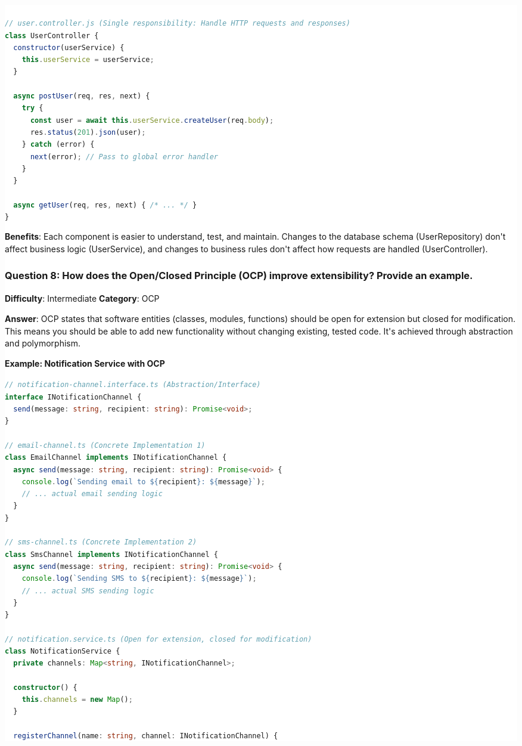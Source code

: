 ```javascript

// user.controller.js (Single responsibility: Handle HTTP requests and responses)
class UserController {
  constructor(userService) {
    this.userService = userService;
  }

  async postUser(req, res, next) {
    try {
      const user = await this.userService.createUser(req.body);
      res.status(201).json(user);
    } catch (error) {
      next(error); // Pass to global error handler
    }
  }

  async getUser(req, res, next) { /* ... */ }
}
```
**Benefits**: Each component is easier to understand, test, and maintain. Changes to the database schema (UserRepository) don't affect business logic (UserService), and changes to business rules don't affect how requests are handled (UserController).

### Question 8: How does the Open/Closed Principle (OCP) improve extensibility? Provide an example.
**Difficulty**: Intermediate
**Category**: OCP

**Answer**: OCP states that software entities (classes, modules, functions) should be open for extension but closed for modification. This means you should be able to add new functionality without changing existing, tested code. It's achieved through abstraction and polymorphism.

**Example: Notification Service with OCP**
```typescript
// notification-channel.interface.ts (Abstraction/Interface)
interface INotificationChannel {
  send(message: string, recipient: string): Promise<void>;
}

// email-channel.ts (Concrete Implementation 1)
class EmailChannel implements INotificationChannel {
  async send(message: string, recipient: string): Promise<void> {
    console.log(`Sending email to ${recipient}: ${message}`);
    // ... actual email sending logic
  }
}

// sms-channel.ts (Concrete Implementation 2)
class SmsChannel implements INotificationChannel {
  async send(message: string, recipient: string): Promise<void> {
    console.log(`Sending SMS to ${recipient}: ${message}`);
    // ... actual SMS sending logic
  }
}

// notification.service.ts (Open for extension, closed for modification)
class NotificationService {
  private channels: Map<string, INotificationChannel>;

  constructor() {
    this.channels = new Map();
  }

  registerChannel(name: string, channel: INotificationChannel) {
```